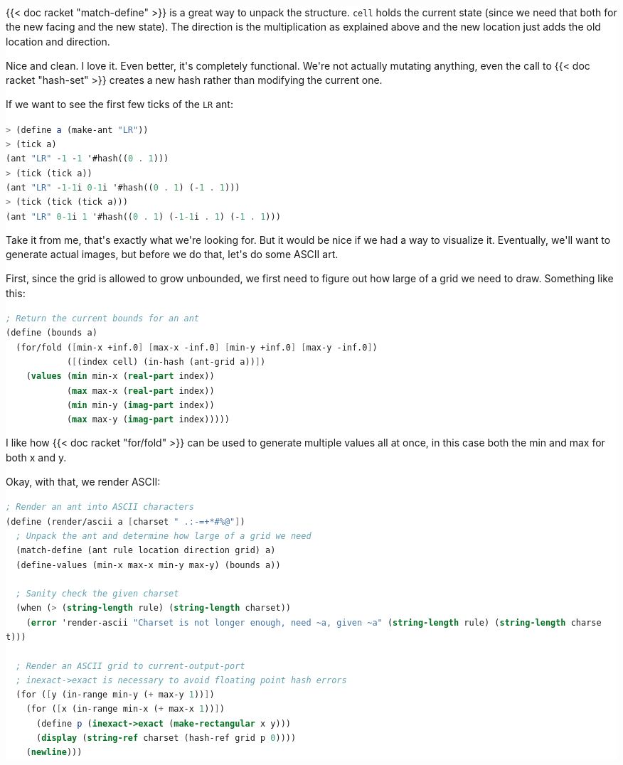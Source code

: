 {{< doc racket "match-define" >}} is a great way to unpack the structure. `cell` holds the current state (since we need that both for the new facing and the new state). The direction is the multiplication as explained above and the new location just adds the old location and direction.

Nice and clean. I love it. Even better, it's completely functional. We're not actually mutating anything, even the call to {{< doc racket "hash-set" >}} creates a new hash rather than modifying the current one.

If we want to see the first few ticks of the `LR` ant:

```scheme
> (define a (make-ant "LR"))
> (tick a)
(ant "LR" -1 -1 '#hash((0 . 1)))
> (tick (tick a))
(ant "LR" -1-1i 0-1i '#hash((0 . 1) (-1 . 1)))
> (tick (tick (tick a)))
(ant "LR" 0-1i 1 '#hash((0 . 1) (-1-1i . 1) (-1 . 1)))
```

Take it from me, that's exactly what we're looking for. But it would be nice if we had a way to visualize it. Eventually, we'll want to generate actual images, but before we do that, let's do some ASCII art.

First, since the grid is allowed to grow unbounded, we first need to figure out how large of a grid we need to draw. Something like this:

```scheme
; Return the current bounds for an ant
(define (bounds a)
  (for/fold ([min-x +inf.0] [max-x -inf.0] [min-y +inf.0] [max-y -inf.0])
            ([(index cell) (in-hash (ant-grid a))])
    (values (min min-x (real-part index))
            (max max-x (real-part index))
            (min min-y (imag-part index))
            (max max-y (imag-part index)))))
```

I like how {{< doc racket "for/fold" >}} can be used to generate multiple values all at once, in this case both the min and max for both x and y.

Okay, with that, we render ASCII:

```scheme
; Render an ant into ASCII characters
(define (render/ascii a [charset " .:-=+*#%@"])
  ; Unpack the ant and determine how large of a grid we need
  (match-define (ant rule location direction grid) a)
  (define-values (min-x max-x min-y max-y) (bounds a))

  ; Sanity check the given charset
  (when (> (string-length rule) (string-length charset))
    (error 'render-ascii "Charset is not longer enough, need ~a, given ~a" (string-length rule) (string-length charset)))

  ; Render an ASCII grid to current-output-port
  ; inexact->exact is necessary to avoid floating point hash errors
  (for ([y (in-range min-y (+ max-y 1))])
    (for ([x (in-range min-x (+ max-x 1))])
      (define p (inexact->exact (make-rectangular x y)))
      (display (string-ref charset (hash-ref grid p 0))))
    (newline)))
```


[^1]: We'll get to visualizing these shortly